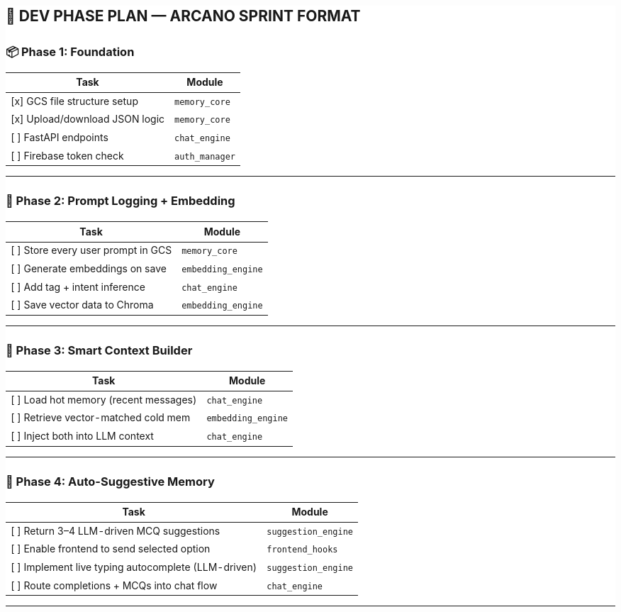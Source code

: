 
## 🚧 DEV PHASE PLAN — ARCANO SPRINT FORMAT

### 📦 Phase 1: Foundation

| Task                            | Module         |
| ------------------------------- | -------------- |
| \[x] GCS file structure setup   | `memory_core`  |
| \[x] Upload/download JSON logic | `memory_core`  |
| \[ ] FastAPI endpoints          | `chat_engine`  |
| \[ ] Firebase token check       | `auth_manager` |

---

### 🧠 Phase 2: Prompt Logging + Embedding

| Task                                | Module             |
| ----------------------------------- | ------------------ |
| \[ ] Store every user prompt in GCS | `memory_core`      |
| \[ ] Generate embeddings on save    | `embedding_engine` |
| \[ ] Add tag + intent inference     | `chat_engine`      |
| \[ ] Save vector data to Chroma     | `embedding_engine` |

---

### 🧠 Phase 3: Smart Context Builder

| Task                                   | Module             |
| -------------------------------------- | ------------------ |
| \[ ] Load hot memory (recent messages) | `chat_engine`      |
| \[ ] Retrieve vector-matched cold mem  | `embedding_engine` |
| \[ ] Inject both into LLM context      | `chat_engine`      |

---

### 🎯 Phase 4: Auto-Suggestive Memory

| Task                                                 | Module              |
| ---------------------------------------------------- | ------------------- |
| \[ ] Return 3–4 LLM-driven MCQ suggestions           | `suggestion_engine` |
| \[ ] Enable frontend to send selected option         | `frontend_hooks`    |
| \[ ] Implement live typing autocomplete (LLM-driven) | `suggestion_engine` |
| \[ ] Route completions + MCQs into chat flow         | `chat_engine`       |

---